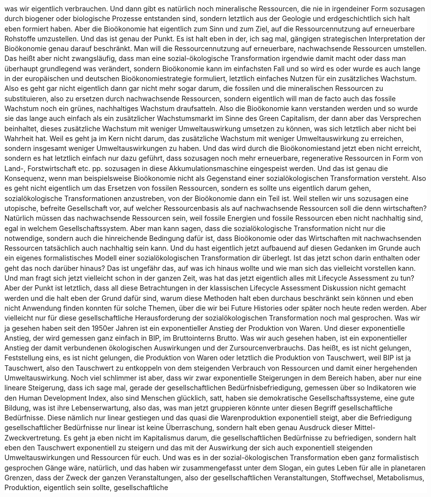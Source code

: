 was wir eigentlich verbrauchen. Und dann gibt es natürlich noch mineralische Ressourcen, die nie in irgendeiner Form sozusagen durch biogener oder biologische Prozesse entstanden sind, sondern letztlich aus der Geologie und erdgeschichtlich sich halt eben formiert haben. Aber die Bioökonomie hat eigentlich zum Sinn und zum Ziel, auf die Ressourcennutzung auf erneuerbare Rohstoffe umzustellen. Und das ist genau der Punkt. Es ist halt eben in der, ich sag mal, gängigen strategischen Interpretation der Bioökonomie genau darauf beschränkt. Man will die Ressourcennutzung auf erneuerbare, nachwachsende Ressourcen umstellen. Das heißt aber nicht zwangsläufig, dass man eine sozial-ökologische Transformation irgendwie damit macht oder dass man überhaupt grundlegend was verändert, sondern Bioökonomie kann im einfachsten Fall und so wird es oder wurde es auch lange in der europäischen und deutschen Bioökonomiestrategie formuliert, letztlich einfaches Nutzen für ein zusätzliches Wachstum. Also es geht gar nicht eigentlich dann gar nicht mehr sogar darum, die fossilen und die mineralischen Ressourcen zu substituieren, also zu ersetzen durch nachwachsende Ressourcen, sondern eigentlich will man de facto auch das fossile Wachstum noch ein grünes, nachhaltiges Wachstum draufsatteln. Also die Bioökonomie kann verstanden werden und so wurde sie das lange auch einfach als ein zusätzlicher Wachstumsmarkt im Sinne des Green Capitalism, der dann aber das Versprechen beinhaltet, dieses zusätzliche Wachstum mit weniger Umweltauswirkung umsetzen zu können, was sich letztlich aber nicht bei Wahrheit hat. Weil es geht ja im Kern nicht darum, das zusätzliche Wachstum mit weniger Umweltauswirkung zu erreichen, sondern insgesamt weniger Umweltauswirkungen zu haben. Und das wird durch die Bioökonomiestand jetzt eben nicht erreicht, sondern es hat letztlich einfach nur dazu geführt, dass sozusagen noch mehr erneuerbare, regenerative Ressourcen in Form von Land-, Forstwirtschaft etc. pp. sozusagen in diese Akkumulationsmaschine eingespeist werden. Und das ist genau die Konsequenz, wenn man beispielsweise Bioökonomie nicht als Gegenstand einer sozialökologischen Transformation versteht. Also es geht nicht eigentlich um das Ersetzen von fossilen Ressourcen, sondern es sollte uns eigentlich darum gehen, sozialökologische Transformationen anzustreben, von der Bioökonomie dann ein Teil ist. Weil stellen wir uns sozusagen eine utopische, befreite Gesellschaft vor, auf welcher Ressourcenbasis als auf nachwachsende Ressourcen soll die denn wirtschaften? Natürlich müssen das nachwachsende Ressourcen sein, weil fossile Energien und fossile Ressourcen eben nicht nachhaltig sind, egal in welchem Gesellschaftssystem. Aber man kann sagen, dass die sozialökologische Transformation nicht nur die notwendige, sondern auch die hinreichende Bedingung dafür ist, dass Bioökonomie oder das Wirtschaften mit nachwachsenden Ressourcen tatsächlich auch nachhaltig sein kann. Und du hast eigentlich jetzt aufbauend auf diesen Gedanken im Grunde auch ein eigenes formalistisches Modell einer sozialökologischen Transformation dir überlegt. Ist das jetzt schon darin enthalten oder geht das noch darüber hinaus? Das ist ungefähr das, auf was ich hinaus wollte und wie man sich das vielleicht vorstellen kann. Und man fragt sich jetzt vielleicht schon in der ganzen Zeit, was hat das jetzt eigentlich alles mit Lifecycle Assessment zu tun? Aber der Punkt ist letztlich, dass all diese Betrachtungen in der klassischen Lifecycle Assessment Diskussion nicht gemacht werden und die halt eben der Grund dafür sind, warum diese Methoden halt eben durchaus beschränkt sein können und eben nicht Anwendung finden konnten für solche Themen, über die wir bei Future Histories oder später noch heute reden werden. Aber vielleicht nur für diese gesellschaftliche Herausforderung der sozialökologischen Transformation noch mal gesprochen. Was wir ja gesehen haben seit den 1950er Jahren ist ein exponentieller Anstieg der Produktion von Waren. Und dieser exponentielle Anstieg, der wird gemessen ganz einfach in BIP, im Bruttointerns Brutto. Was wir auch gesehen haben, ist ein exponentieller Anstieg der damit verbundenen ökologischen Auswirkungen und der Zursourcenverbrauchs. Das heißt, es ist nicht gelungen, Feststellung eins, es ist nicht gelungen, die Produktion von Waren oder letztlich die Produktion von Tauschwert, weil BIP ist ja Tauschwert, also den Tauschwert zu entkoppeln von dem steigenden Verbrauch von Ressourcen und damit einer hergehenden Umweltauswirkung. Noch viel schlimmer ist aber, dass wir zwar exponentielle Steigerungen in dem Bereich haben, aber nur eine lineare Steigerung, dass ich sage mal, gerade der gesellschaftlichen Bedürfnisbefriedigung, gemessen über so Indikatoren wie den Human Development Index, also sind Menschen glücklich, satt, haben sie demokratische Gesellschaftssysteme, eine gute Bildung, was ist ihre Lebenserwartung, also das, was man jetzt gruppieren könnte unter diesen Begriff gesellschaftliche Bedürfnisse. Diese nämlich nur linear gestiegen und das quasi die Warenproduktion exponentiell steigt, aber die Befriedigung gesellschaftlicher Bedürfnisse nur linear ist keine Überraschung, sondern halt eben genau Ausdruck dieser Mittel-Zweckvertretung. Es geht ja eben nicht im Kapitalismus darum, die gesellschaftlichen Bedürfnisse zu befriedigen, sondern halt eben den Tauschwert exponentiell zu steigern und das mit der Auswirkung der sich auch exponentiell steigenden Umweltauswirkungen und Ressourcen für euch. Und was es in der sozial-ökologischen Transformation eben ganz formalistisch gesprochen Gänge wäre, natürlich, und das haben wir zusammengefasst unter dem Slogan, ein gutes Leben für alle in planetaren Grenzen, dass der Zweck der ganzen Veranstaltungen, also der gesellschaftlichen Veranstaltungen, Stoffwechsel, Metabolismus, Produktion, eigentlich sein sollte, gesellschaftliche